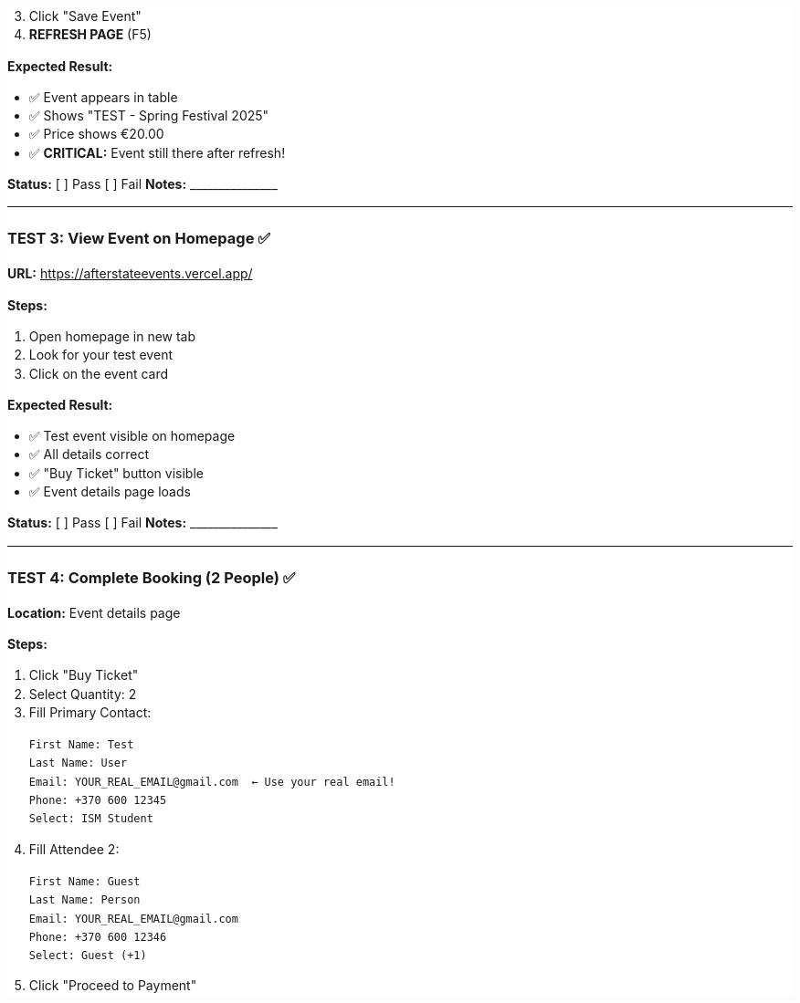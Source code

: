    ```
   ```
3. Click "Save Event"
4. **REFRESH PAGE** (F5)

**Expected Result:**
- ✅ Event appears in table
- ✅ Shows "TEST - Spring Festival 2025"
- ✅ Price shows €20.00
- ✅ **CRITICAL:** Event still there after refresh!

**Status:** [ ] Pass [ ] Fail
**Notes:** _______________

---

### TEST 3: View Event on Homepage ✅
**URL:** https://afterstateevents.vercel.app/

**Steps:**
1. Open homepage in new tab
2. Look for your test event
3. Click on the event card

**Expected Result:**
- ✅ Test event visible on homepage
- ✅ All details correct
- ✅ "Buy Ticket" button visible
- ✅ Event details page loads

**Status:** [ ] Pass [ ] Fail
**Notes:** _______________

---

### TEST 4: Complete Booking (2 People) ✅
**Location:** Event details page

**Steps:**
1. Click "Buy Ticket"
2. Select Quantity: 2
3. Fill Primary Contact:
   ```
   First Name: Test
   Last Name: User
   Email: YOUR_REAL_EMAIL@gmail.com  ← Use your real email!
   Phone: +370 600 12345
   Select: ISM Student
   ```
4. Fill Attendee 2:
   ```
   First Name: Guest
   Last Name: Person
   Email: YOUR_REAL_EMAIL@gmail.com
   Phone: +370 600 12346
   Select: Guest (+1)
   ```
5. Click "Proceed to Payment"
